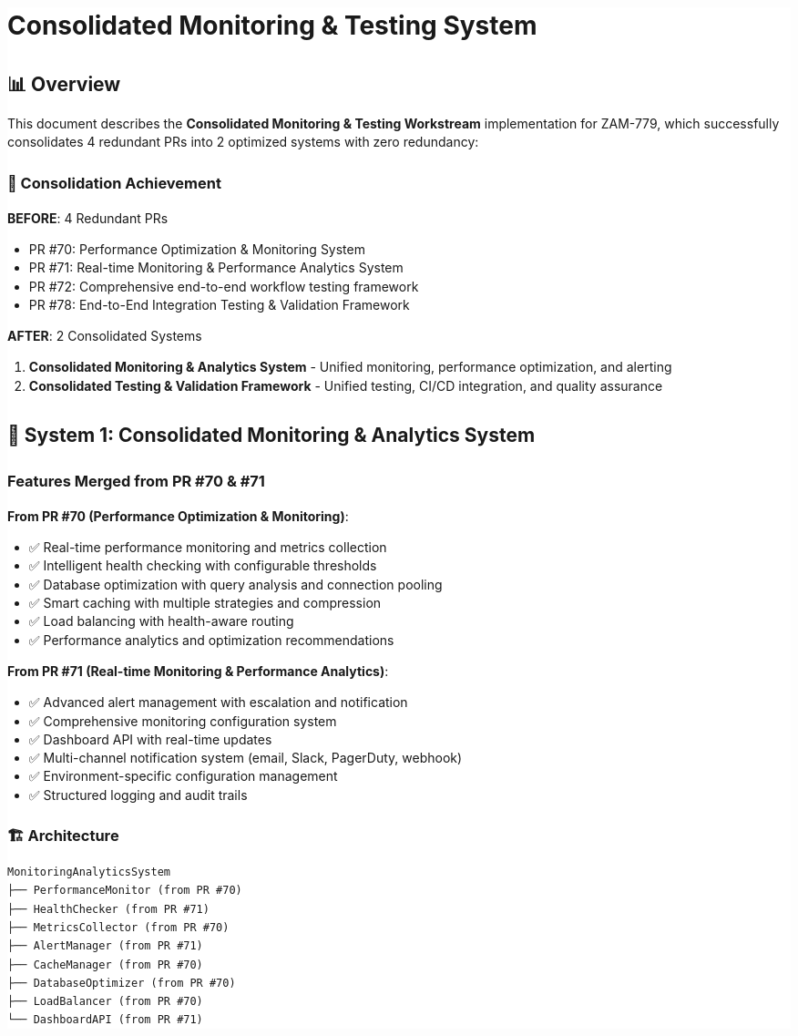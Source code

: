 # Consolidated Monitoring & Testing System

## 📊 Overview

This document describes the **Consolidated Monitoring & Testing Workstream** implementation for ZAM-779, which successfully consolidates 4 redundant PRs into 2 optimized systems with zero redundancy:

### 🎯 Consolidation Achievement

**BEFORE**: 4 Redundant PRs
- PR #70: Performance Optimization & Monitoring System
- PR #71: Real-time Monitoring & Performance Analytics System  
- PR #72: Comprehensive end-to-end workflow testing framework
- PR #78: End-to-End Integration Testing & Validation Framework

**AFTER**: 2 Consolidated Systems
1. **Consolidated Monitoring & Analytics System** - Unified monitoring, performance optimization, and alerting
2. **Consolidated Testing & Validation Framework** - Unified testing, CI/CD integration, and quality assurance

## 🚀 System 1: Consolidated Monitoring & Analytics System

### Features Merged from PR #70 & #71

**From PR #70 (Performance Optimization & Monitoring)**:
- ✅ Real-time performance monitoring and metrics collection
- ✅ Intelligent health checking with configurable thresholds
- ✅ Database optimization with query analysis and connection pooling
- ✅ Smart caching with multiple strategies and compression
- ✅ Load balancing with health-aware routing
- ✅ Performance analytics and optimization recommendations

**From PR #71 (Real-time Monitoring & Performance Analytics)**:
- ✅ Advanced alert management with escalation and notification
- ✅ Comprehensive monitoring configuration system
- ✅ Dashboard API with real-time updates
- ✅ Multi-channel notification system (email, Slack, PagerDuty, webhook)
- ✅ Environment-specific configuration management
- ✅ Structured logging and audit trails

### 🏗️ Architecture

```
MonitoringAnalyticsSystem
├── PerformanceMonitor (from PR #70)
├── HealthChecker (from PR #71)
├── MetricsCollector (from PR #70)
├── AlertManager (from PR #71)
├── CacheManager (from PR #70)
├── DatabaseOptimizer (from PR #70)
├── LoadBalancer (from PR #70)
└── DashboardAPI (from PR #71)
```
